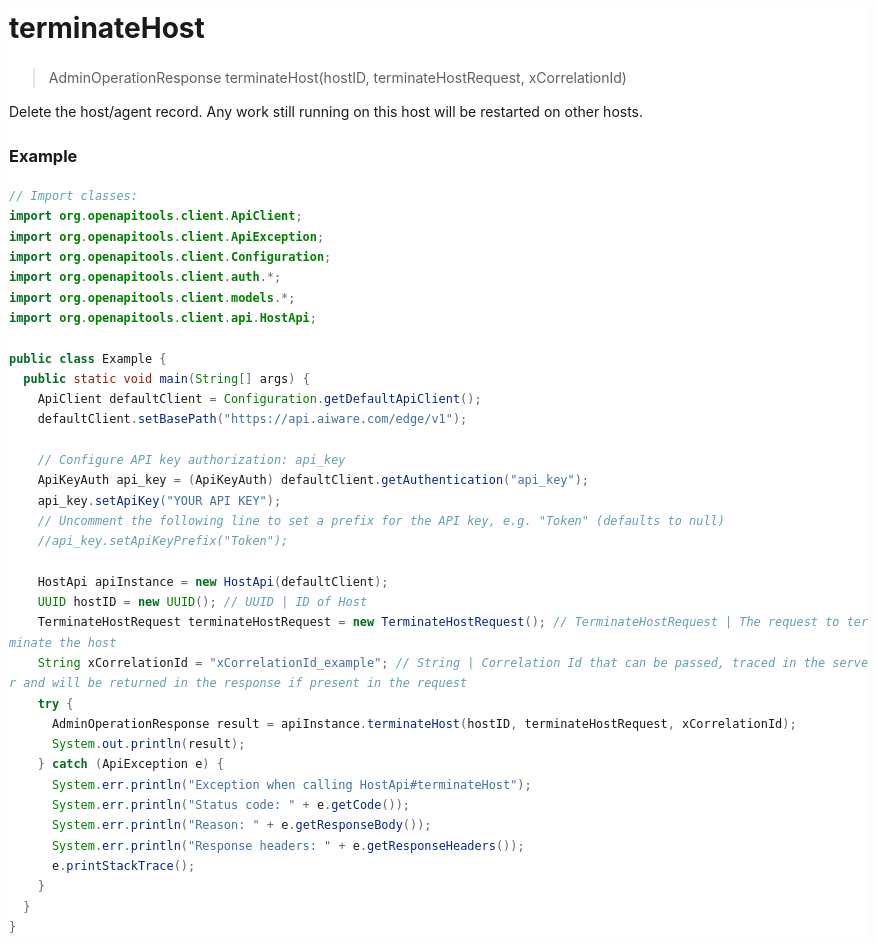 <a name="terminateHost"></a>
# **terminateHost**
> AdminOperationResponse terminateHost(hostID, terminateHostRequest, xCorrelationId)

Delete the host/agent record.  Any work still running on this host will be restarted on other hosts.

### Example
```java
// Import classes:
import org.openapitools.client.ApiClient;
import org.openapitools.client.ApiException;
import org.openapitools.client.Configuration;
import org.openapitools.client.auth.*;
import org.openapitools.client.models.*;
import org.openapitools.client.api.HostApi;

public class Example {
  public static void main(String[] args) {
    ApiClient defaultClient = Configuration.getDefaultApiClient();
    defaultClient.setBasePath("https://api.aiware.com/edge/v1");
    
    // Configure API key authorization: api_key
    ApiKeyAuth api_key = (ApiKeyAuth) defaultClient.getAuthentication("api_key");
    api_key.setApiKey("YOUR API KEY");
    // Uncomment the following line to set a prefix for the API key, e.g. "Token" (defaults to null)
    //api_key.setApiKeyPrefix("Token");

    HostApi apiInstance = new HostApi(defaultClient);
    UUID hostID = new UUID(); // UUID | ID of Host
    TerminateHostRequest terminateHostRequest = new TerminateHostRequest(); // TerminateHostRequest | The request to terminate the host
    String xCorrelationId = "xCorrelationId_example"; // String | Correlation Id that can be passed, traced in the server and will be returned in the response if present in the request
    try {
      AdminOperationResponse result = apiInstance.terminateHost(hostID, terminateHostRequest, xCorrelationId);
      System.out.println(result);
    } catch (ApiException e) {
      System.err.println("Exception when calling HostApi#terminateHost");
      System.err.println("Status code: " + e.getCode());
      System.err.println("Reason: " + e.getResponseBody());
      System.err.println("Response headers: " + e.getResponseHeaders());
      e.printStackTrace();
    }
  }
}
```
